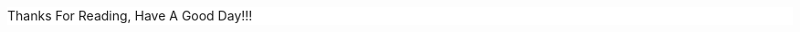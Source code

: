  
Thanks For Reading, Have A Good Day!!!





<!--
 ```diff
- text in red
+ text in green
! text in orange
# text in gray
@@ text in purple (and bold)@@
```
--!>
